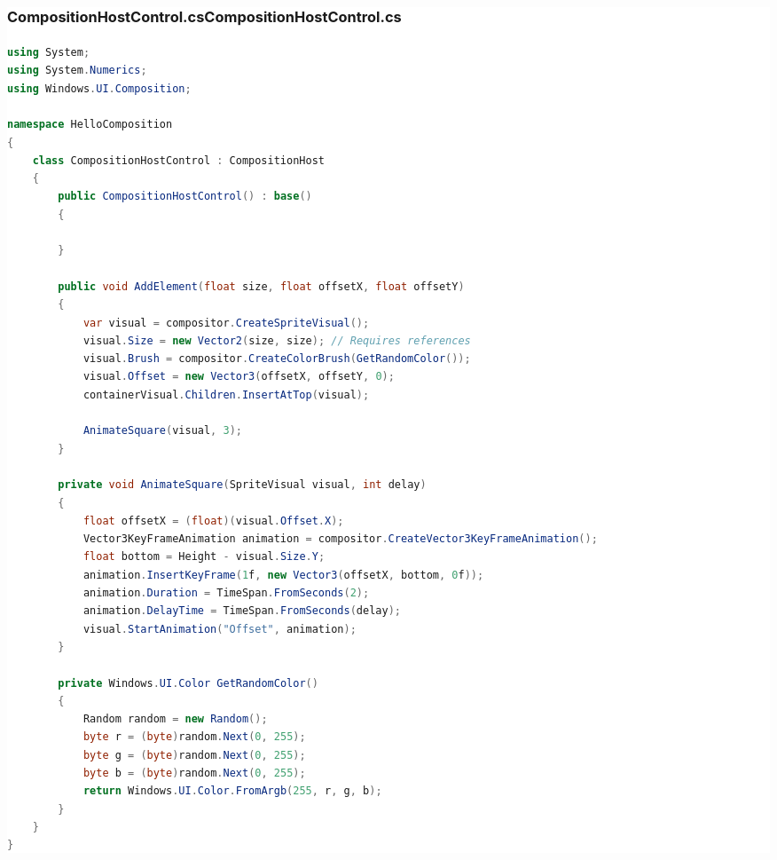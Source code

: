 ### <a name="compositionhostcontrolcs"></a><span data-ttu-id="b2a95-236">CompositionHostControl.cs</span><span class="sxs-lookup"><span data-stu-id="b2a95-236">CompositionHostControl.cs</span></span>

```csharp
using System;
using System.Numerics;
using Windows.UI.Composition;

namespace HelloComposition
{
    class CompositionHostControl : CompositionHost
    {
        public CompositionHostControl() : base()
        {

        }

        public void AddElement(float size, float offsetX, float offsetY)
        {
            var visual = compositor.CreateSpriteVisual();
            visual.Size = new Vector2(size, size); // Requires references
            visual.Brush = compositor.CreateColorBrush(GetRandomColor());
            visual.Offset = new Vector3(offsetX, offsetY, 0);
            containerVisual.Children.InsertAtTop(visual);

            AnimateSquare(visual, 3);
        }

        private void AnimateSquare(SpriteVisual visual, int delay)
        {
            float offsetX = (float)(visual.Offset.X);
            Vector3KeyFrameAnimation animation = compositor.CreateVector3KeyFrameAnimation();
            float bottom = Height - visual.Size.Y;
            animation.InsertKeyFrame(1f, new Vector3(offsetX, bottom, 0f));
            animation.Duration = TimeSpan.FromSeconds(2);
            animation.DelayTime = TimeSpan.FromSeconds(delay);
            visual.StartAnimation("Offset", animation);
        }

        private Windows.UI.Color GetRandomColor()
        {
            Random random = new Random();
            byte r = (byte)random.Next(0, 255);
            byte g = (byte)random.Next(0, 255);
            byte b = (byte)random.Next(0, 255);
            return Windows.UI.Color.FromArgb(255, r, g, b);
        }
    }
}
```
